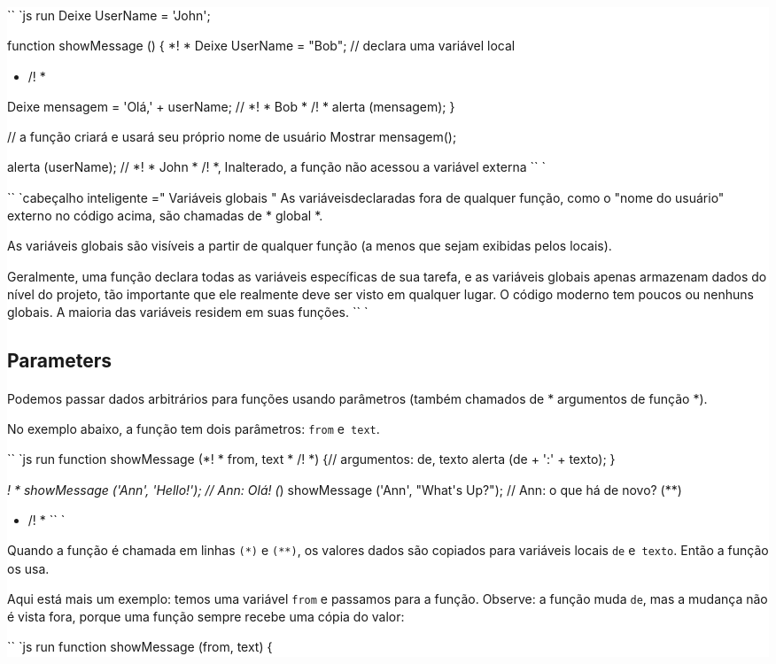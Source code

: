 `` `js run
Deixe UserName = 'John';

function showMessage () {
*! *
Deixe UserName = "Bob"; // declara uma variável local
* /! *

Deixe mensagem = 'Olá,' + userName; // *! * Bob * /! *
alerta (mensagem);
}

// a função criará e usará seu próprio nome de usuário
Mostrar mensagem();

alerta (userName); // *! * John * /! *, Inalterado, a função não acessou a variável externa
`` `

`` `cabeçalho inteligente =" Variáveis ​​globais "
As variáveis ​​declaradas fora de qualquer função, como o "nome do usuário" externo no código acima, são chamadas de * global *.

As variáveis ​​globais são visíveis a partir de qualquer função (a menos que sejam exibidas pelos locais).

Geralmente, uma função declara todas as variáveis ​​específicas de sua tarefa, e as variáveis ​​globais apenas armazenam dados do nível do projeto, tão importante que ele realmente deve ser visto em qualquer lugar. O código moderno tem poucos ou nenhuns globais. A maioria das variáveis ​​residem em suas funções.
`` `

## Parameters

Podemos passar dados arbitrários para funções usando parâmetros (também chamados de * argumentos de função *).

No exemplo abaixo, a função tem dois parâmetros: `from` e` text`.

`` `js run
function showMessage (*! * from, text * /! *) {// argumentos: de, texto
alerta (de + ':' + texto);
}

*! *
showMessage ('Ann', 'Hello!'); // Ann: Olá! (*)
showMessage ('Ann', "What's Up?"); // Ann: o que há de novo? (**)
* /! *
`` `

Quando a função é chamada em linhas `(*)` e `(**)`, os valores dados são copiados para variáveis ​​locais `de` e` texto`. Então a função os usa.

Aqui está mais um exemplo: temos uma variável `from` e passamos para a função. Observe: a função muda `de`, mas a mudança não é vista fora, porque uma função sempre recebe uma cópia do valor:


`` `js run
function showMessage (from, text) {
